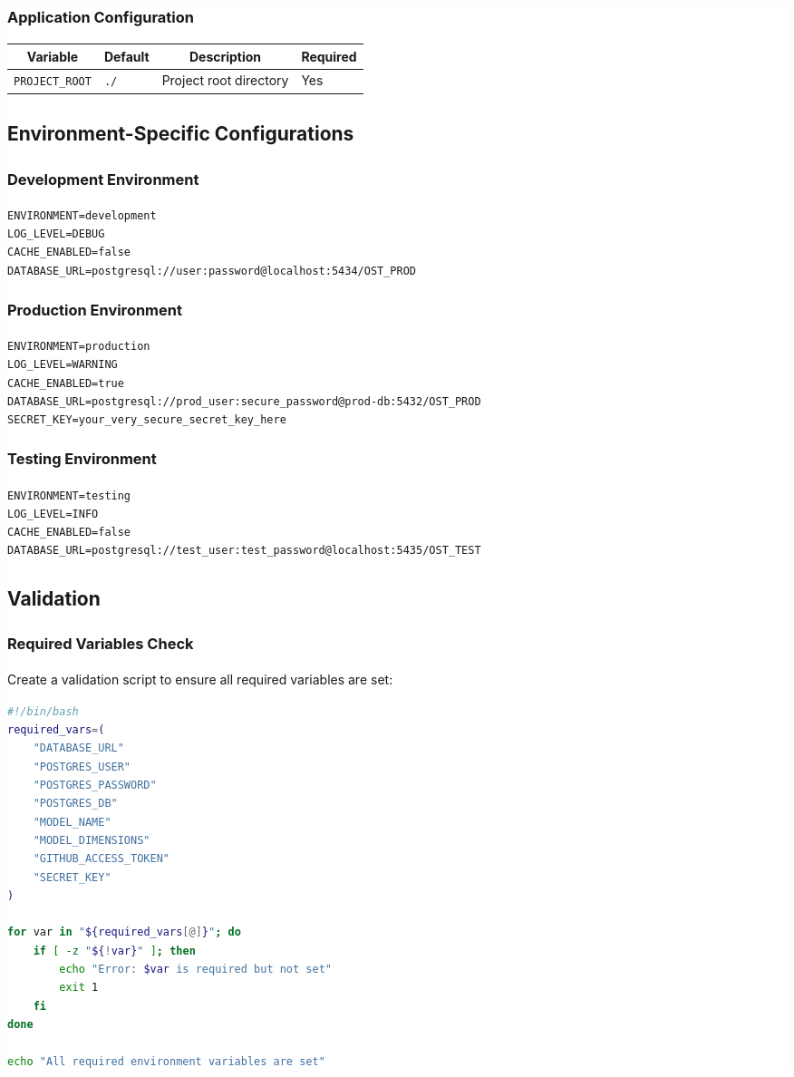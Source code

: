 ### Application Configuration

| Variable | Default | Description | Required |
|----------|---------|-------------|----------|
| `PROJECT_ROOT` | `./` | Project root directory | Yes |

## Environment-Specific Configurations

### Development Environment

```env
ENVIRONMENT=development
LOG_LEVEL=DEBUG
CACHE_ENABLED=false
DATABASE_URL=postgresql://user:password@localhost:5434/OST_PROD
```

### Production Environment

```env
ENVIRONMENT=production
LOG_LEVEL=WARNING
CACHE_ENABLED=true
DATABASE_URL=postgresql://prod_user:secure_password@prod-db:5432/OST_PROD
SECRET_KEY=your_very_secure_secret_key_here
```

### Testing Environment

```env
ENVIRONMENT=testing
LOG_LEVEL=INFO
CACHE_ENABLED=false
DATABASE_URL=postgresql://test_user:test_password@localhost:5435/OST_TEST
```

## Validation

### Required Variables Check

Create a validation script to ensure all required variables are set:

```bash
#!/bin/bash
required_vars=(
    "DATABASE_URL"
    "POSTGRES_USER"
    "POSTGRES_PASSWORD"
    "POSTGRES_DB"
    "MODEL_NAME"
    "MODEL_DIMENSIONS"
    "GITHUB_ACCESS_TOKEN"
    "SECRET_KEY"
)

for var in "${required_vars[@]}"; do
    if [ -z "${!var}" ]; then
        echo "Error: $var is required but not set"
        exit 1
    fi
done

echo "All required environment variables are set"
```
